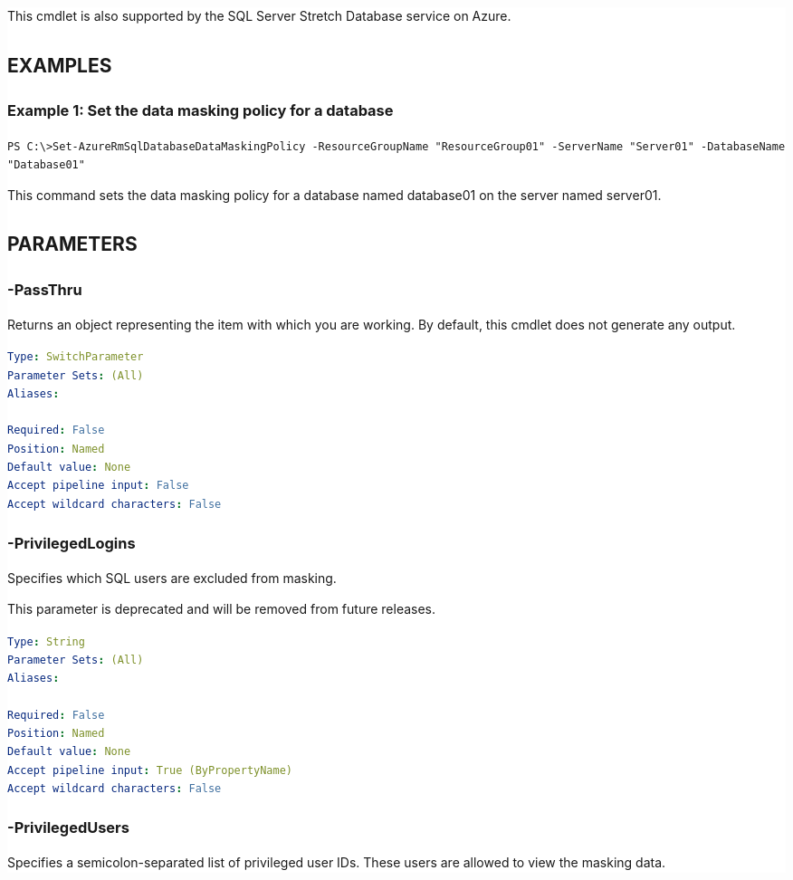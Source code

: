This cmdlet is also supported by the SQL Server Stretch Database service on Azure.

## EXAMPLES

### Example 1: Set the data masking policy for a database
```
PS C:\>Set-AzureRmSqlDatabaseDataMaskingPolicy -ResourceGroupName "ResourceGroup01" -ServerName "Server01" -DatabaseName "Database01"
```

This command sets the data masking policy for a database named database01 on the server named server01.

## PARAMETERS

### -PassThru
Returns an object representing the item with which you are working.
By default, this cmdlet does not generate any output.

```yaml
Type: SwitchParameter
Parameter Sets: (All)
Aliases: 

Required: False
Position: Named
Default value: None
Accept pipeline input: False
Accept wildcard characters: False
```

### -PrivilegedLogins
Specifies which SQL users are excluded from masking.

This parameter is deprecated and will be removed from future releases.

```yaml
Type: String
Parameter Sets: (All)
Aliases: 

Required: False
Position: Named
Default value: None
Accept pipeline input: True (ByPropertyName)
Accept wildcard characters: False
```

### -PrivilegedUsers
Specifies a semicolon-separated list of privileged user IDs.
These users are allowed to view the masking data.
